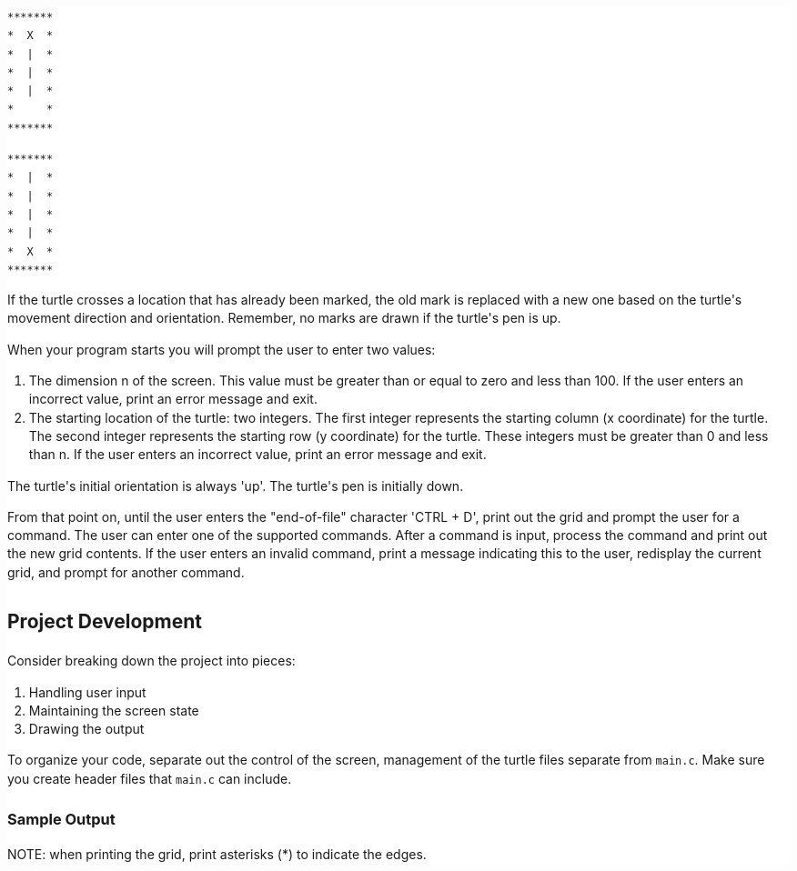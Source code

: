 ```text
*******
*  X  *
*  |  *
*  |  *
*  |  *
*     *
*******
```
```text
*******
*  |  *
*  |  *
*  |  *
*  |  *
*  X  *
*******
```

If the turtle crosses a location that has already been marked, the old mark is replaced with a new one based on the turtle's movement direction and orientation.  Remember, no marks are drawn if the turtle's pen is up.

When your program starts you will prompt the user to enter two values:

1. The dimension n of the screen.  This value must be greater than or equal to zero and less than 100.  If the user enters an incorrect value, print an error message and exit. 
2. The starting location of the turtle: two integers.  The first integer represents the starting column (x coordinate) for the turtle.  The second integer represents the starting row (y coordinate) for the turtle.  These integers must be greater than 0 and less than n.  If the user enters an incorrect value, print an error message and exit.

The turtle's initial orientation is always 'up'.  The turtle's pen is initially down.

From that point on, until the user enters the "end-of-file" character 'CTRL + D', print out the grid and prompt the user for a command.  The user can enter one of the supported commands.  After a command is input, process the command and print out the new grid contents.  If the user enters an invalid command, print a message indicating this to the user, redisplay the current grid, and prompt for another command.

## Project Development

Consider breaking down the project into pieces:

1. Handling user input
2. Maintaining the screen state
3. Drawing the output

To organize your code, separate out the control of the screen, management of the turtle  files separate from ```main.c```.  Make sure you create header files that ```main.c``` can include.

### Sample Output

NOTE: when printing the grid, print asterisks (*) to indicate the edges.

